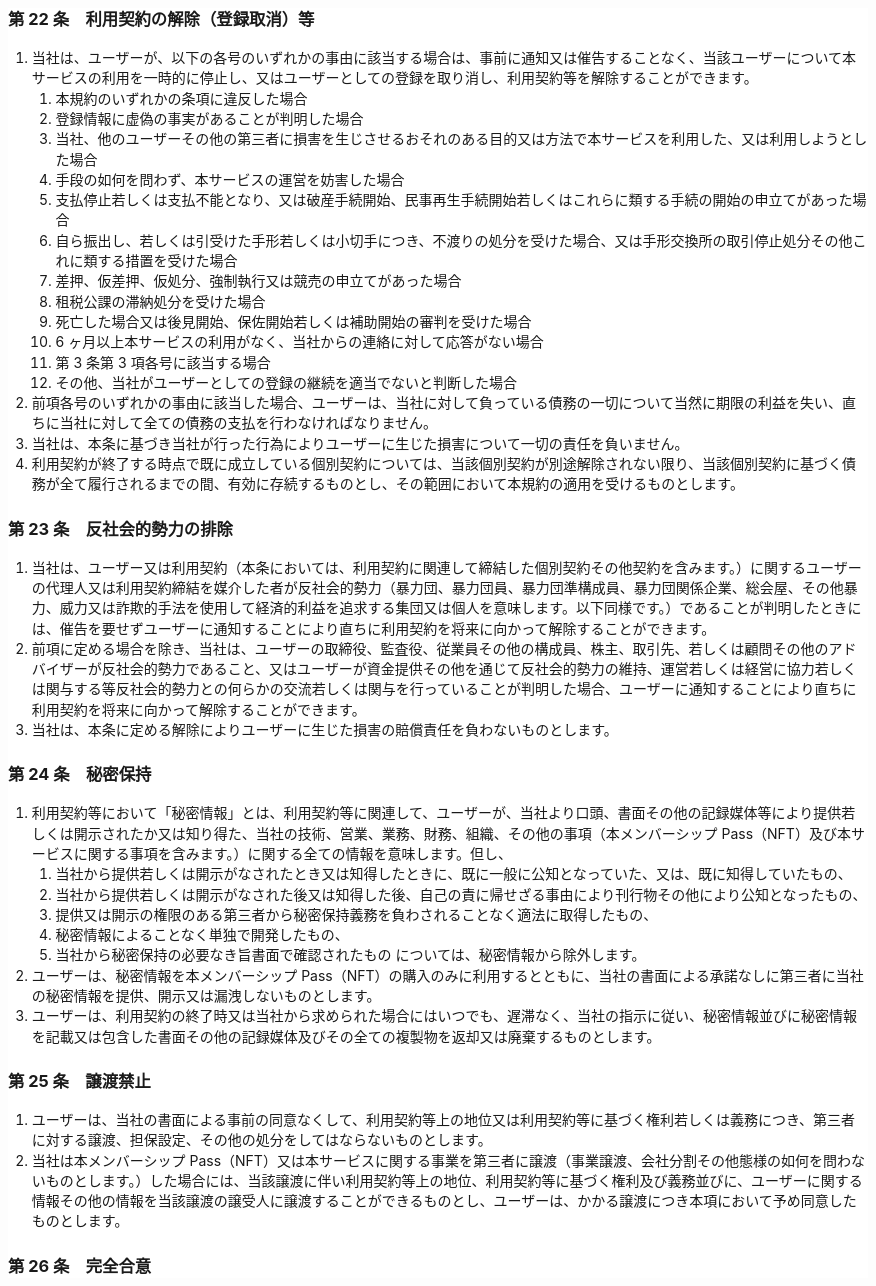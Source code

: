 ### **第 22 条　利用契約の解除（登録取消）等**

1. 当社は、ユーザーが、以下の各号のいずれかの事由に該当する場合は、事前に通知又は催告することなく、当該ユーザーについて本サービスの利用を一時的に停止し、又はユーザーとしての登録を取り消し、利用契約等を解除することができます。
   1. 本規約のいずれかの条項に違反した場合
   2. 登録情報に虚偽の事実があることが判明した場合
   3. 当社、他のユーザーその他の第三者に損害を生じさせるおそれのある目的又は方法で本サービスを利用した、又は利用しようとした場合
   4. 手段の如何を問わず、本サービスの運営を妨害した場合
   5. 支払停止若しくは支払不能となり、又は破産手続開始、民事再生手続開始若しくはこれらに類する手続の開始の申立てがあった場合
   6. 自ら振出し、若しくは引受けた手形若しくは小切手につき、不渡りの処分を受けた場合、又は手形交換所の取引停止処分その他これに類する措置を受けた場合
   7. 差押、仮差押、仮処分、強制執行又は競売の申立てがあった場合
   8. 租税公課の滞納処分を受けた場合
   9. 死亡した場合又は後見開始、保佐開始若しくは補助開始の審判を受けた場合
   10. 6 ヶ月以上本サービスの利用がなく、当社からの連絡に対して応答がない場合
   11. 第 3 条第 3 項各号に該当する場合
   12. その他、当社がユーザーとしての登録の継続を適当でないと判断した場合
2. 前項各号のいずれかの事由に該当した場合、ユーザーは、当社に対して負っている債務の一切について当然に期限の利益を失い、直ちに当社に対して全ての債務の支払を行わなければなりません。
3. 当社は、本条に基づき当社が行った行為によりユーザーに生じた損害について一切の責任を負いません。
4. 利用契約が終了する時点で既に成立している個別契約については、当該個別契約が別途解除されない限り、当該個別契約に基づく債務が全て履行されるまでの間、有効に存続するものとし、その範囲において本規約の適用を受けるものとします。

### **第 23 条　反社会的勢力の排除**

1. 当社は、ユーザー又は利用契約（本条においては、利用契約に関連して締結した個別契約その他契約を含みます。）に関するユーザーの代理人又は利用契約締結を媒介した者が反社会的勢力（暴力団、暴力団員、暴力団準構成員、暴力団関係企業、総会屋、その他暴力、威力又は詐欺的手法を使用して経済的利益を追求する集団又は個人を意味します。以下同様です。）であることが判明したときには、催告を要せずユーザーに通知することにより直ちに利用契約を将来に向かって解除することができます。
2. 前項に定める場合を除き、当社は、ユーザーの取締役、監査役、従業員その他の構成員、株主、取引先、若しくは顧問その他のアドバイザーが反社会的勢力であること、又はユーザーが資金提供その他を通じて反社会的勢力の維持、運営若しくは経営に協力若しくは関与する等反社会的勢力との何らかの交流若しくは関与を行っていることが判明した場合、ユーザーに通知することにより直ちに利用契約を将来に向かって解除することができます。
3. 当社は、本条に定める解除によりユーザーに生じた損害の賠償責任を負わないものとします。

### **第 24 条　秘密保持**

1. 利用契約等において「秘密情報」とは、利用契約等に関連して、ユーザーが、当社より口頭、書面その他の記録媒体等により提供若しくは開示されたか又は知り得た、当社の技術、営業、業務、財務、組織、その他の事項（本メンバーシップ Pass（NFT）及び本サービスに関する事項を含みます。）に関する全ての情報を意味します。但し、
   1. 当社から提供若しくは開示がなされたとき又は知得したときに、既に一般に公知となっていた、又は、既に知得していたもの、
   2. 当社から提供若しくは開示がなされた後又は知得した後、自己の責に帰せざる事由により刊行物その他により公知となったもの、
   3. 提供又は開示の権限のある第三者から秘密保持義務を負わされることなく適法に取得したもの、
   4. 秘密情報によることなく単独で開発したもの、
   5. 当社から秘密保持の必要なき旨書面で確認されたもの については、秘密情報から除外します。
2. ユーザーは、秘密情報を本メンバーシップ Pass（NFT）の購入のみに利用するとともに、当社の書面による承諾なしに第三者に当社の秘密情報を提供、開示又は漏洩しないものとします。
3. ユーザーは、利用契約の終了時又は当社から求められた場合にはいつでも、遅滞なく、当社の指示に従い、秘密情報並びに秘密情報を記載又は包含した書面その他の記録媒体及びその全ての複製物を返却又は廃棄するものとします。

### **第 25 条　譲渡禁止**

1. ユーザーは、当社の書面による事前の同意なくして、利用契約等上の地位又は利用契約等に基づく権利若しくは義務につき、第三者に対する譲渡、担保設定、その他の処分をしてはならないものとします。
2. 当社は本メンバーシップ Pass（NFT）又は本サービスに関する事業を第三者に譲渡（事業譲渡、会社分割その他態様の如何を問わないものとします。）した場合には、当該譲渡に伴い利用契約等上の地位、利用契約等に基づく権利及び義務並びに、ユーザーに関する情報その他の情報を当該譲渡の譲受人に譲渡することができるものとし、ユーザーは、かかる譲渡につき本項において予め同意したものとします。

### **第 26 条　完全合意**

